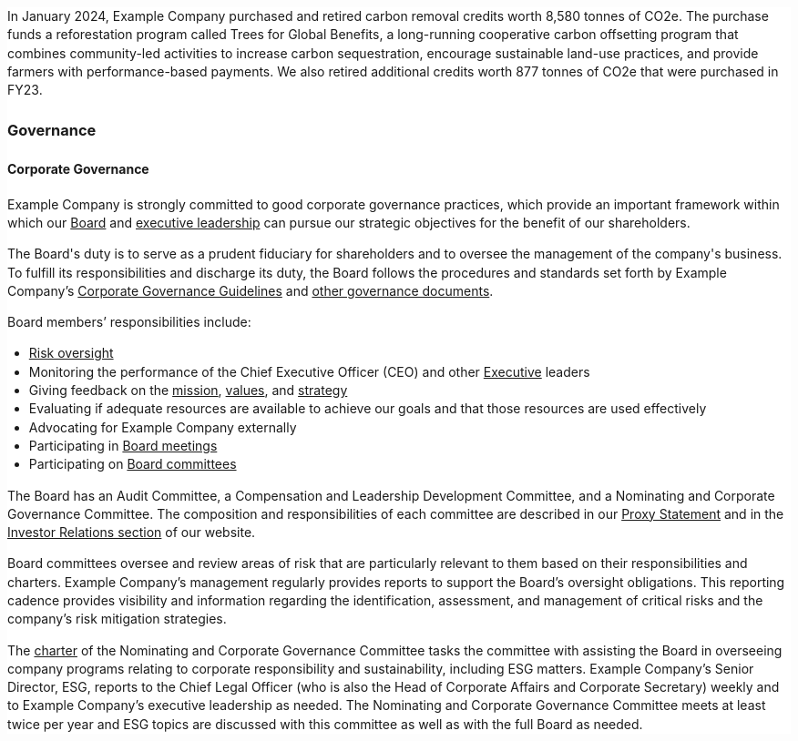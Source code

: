 In January 2024, Example Company purchased and retired carbon removal credits worth 8,580 tonnes of CO2e. The purchase funds a reforestation program called Trees for Global Benefits, a long-running cooperative carbon offsetting program that combines community-led activities to increase carbon sequestration, encourage sustainable land-use practices, and provide farmers with performance-based payments. We also retired additional credits worth 877 tonnes of CO2e that were purchased in FY23.

### Governance

#### Corporate Governance

Example Company is strongly committed to good corporate governance practices, which provide an important framework within which our [Board](https://ir.example_company.com/corporate-governance/board-of-directors-grid) and [executive leadership](https://ir.example_company.com/corporate-governance/executive-leadership-grid) can pursue our strategic objectives for the benefit of our shareholders.

The Board's duty is to serve as a prudent fiduciary for shareholders and to oversee the management of the company's business. To fulfill its responsibilities and discharge its duty, the Board follows the procedures and standards set forth by Example Company’s [Corporate Governance Guidelines](https://ir.example_company.com/static-files/f108c2c0-2426-4bf5-b1db-054498136c0b) and [other governance documents](https://ir.example_company.com/corporate-governance/documents-charters).

Board members’ responsibilities include:

- [Risk oversight](https://ir.example_company.com/static-files/d05ac284-d5e9-4742-b1d4-2281fb5eb10c)
- Monitoring the performance of the Chief Executive Officer (CEO) and other [Executive](/handbook/company/structure/#executives) leaders
- Giving feedback on the [mission](/handbook/company/mission/#mission), [values](/handbook/values/), and [strategy](/handbook/company/strategy/)
- Evaluating if adequate resources are available to achieve our goals and that those resources are used effectively
- Advocating for Example Company externally
- Participating in [Board meetings](/handbook/board-meetings/)
- Participating on [Board committees](/handbook/board-meetings/#board-and-committee-composition)

The Board has an Audit Committee, a Compensation and Leadership Development Committee, and a Nominating and Corporate Governance Committee. The composition and responsibilities of each committee are described in our [Proxy Statement](https://ir.example_company.com/static-files/d05ac284-d5e9-4742-b1d4-2281fb5eb10c) and in the [Investor Relations section](https://ir.example_company.com/corporate-governance/committee-composition) of our website.

Board committees oversee and review areas of risk that are particularly relevant to them based on their responsibilities and charters. Example Company’s management regularly provides reports to support the Board’s oversight obligations. This reporting cadence provides visibility and information regarding the identification, assessment, and management of critical risks and the company’s risk mitigation strategies.

The [charter](https://ir.example_company.com/static-files/549b448d-bfd0-47cc-aa47-373121eff49e?_gl=1*bos64y*_ga*MTkyOTUzNTQ4LjE2NjMzNTIxOTY.*_ga_ENFH3X7M5Y*MTY3MjkzMzgxNC4yMDIuMS4xNjcyOTM0NjIyLjAuMC4w) of the Nominating and Corporate Governance Committee tasks the committee with assisting the Board in overseeing company programs relating to corporate responsibility and sustainability, including ESG matters. Example Company’s Senior Director, ESG, reports to the Chief Legal Officer (who is also the Head of Corporate Affairs and Corporate Secretary) weekly and to Example Company’s executive leadership as needed. The Nominating and Corporate Governance Committee meets at least twice per year and ESG topics are discussed with this committee as well as with the full Board as needed.
